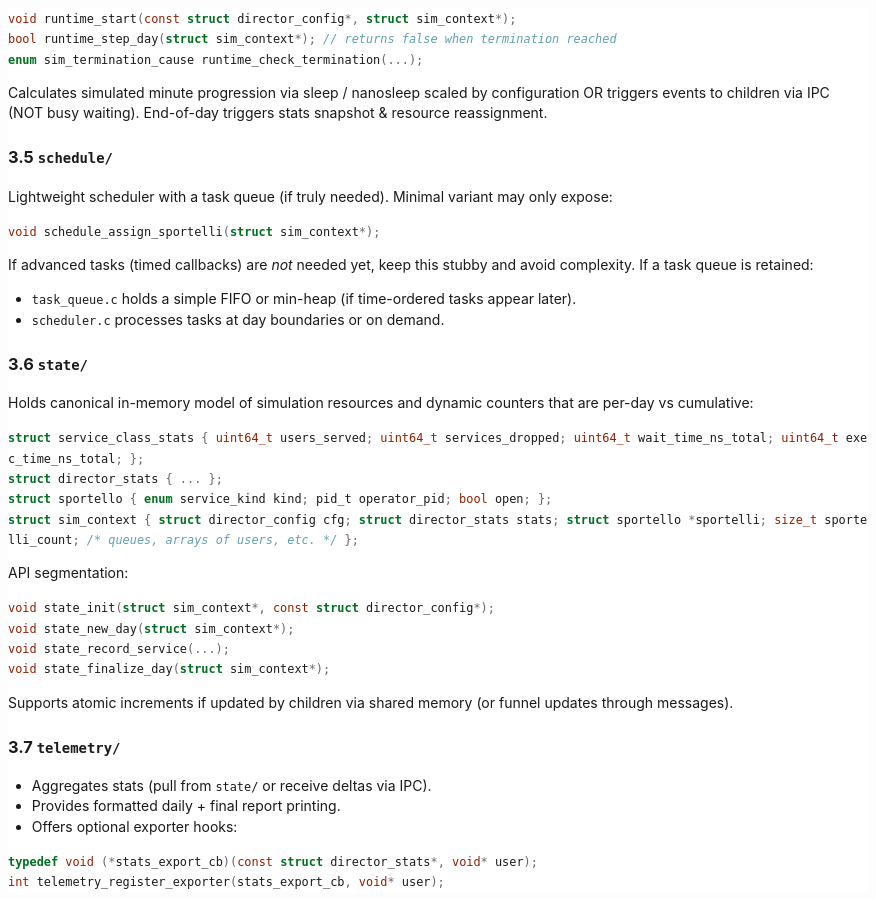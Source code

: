 ```c
void runtime_start(const struct director_config*, struct sim_context*);
bool runtime_step_day(struct sim_context*); // returns false when termination reached
enum sim_termination_cause runtime_check_termination(...);
```

Calculates simulated minute progression via sleep / nanosleep scaled by configuration OR triggers events to children via IPC (NOT busy waiting). End-of-day triggers stats snapshot & resource reassignment.

### 3.5 `schedule/`

Lightweight scheduler with a task queue (if truly needed). Minimal variant may only expose:

```c
void schedule_assign_sportelli(struct sim_context*);
```

If advanced tasks (timed callbacks) are *not* needed yet, keep this stubby and avoid complexity. If a task queue is retained:

- `task_queue.c` holds a simple FIFO or min-heap (if time-ordered tasks appear later).
- `scheduler.c` processes tasks at day boundaries or on demand.

### 3.6 `state/`

Holds canonical in-memory model of simulation resources and dynamic counters that are per-day vs cumulative:

```c
struct service_class_stats { uint64_t users_served; uint64_t services_dropped; uint64_t wait_time_ns_total; uint64_t exec_time_ns_total; };
struct director_stats { ... };
struct sportello { enum service_kind kind; pid_t operator_pid; bool open; };
struct sim_context { struct director_config cfg; struct director_stats stats; struct sportello *sportelli; size_t sportelli_count; /* queues, arrays of users, etc. */ };
```

API segmentation:

```c
void state_init(struct sim_context*, const struct director_config*);
void state_new_day(struct sim_context*);
void state_record_service(...);
void state_finalize_day(struct sim_context*);
```

Supports atomic increments if updated by children via shared memory (or funnel updates through messages).

### 3.7 `telemetry/`

- Aggregates stats (pull from `state/` or receive deltas via IPC).
- Provides formatted daily + final report printing.
- Offers optional exporter hooks:

```c
typedef void (*stats_export_cb)(const struct director_stats*, void* user);
int telemetry_register_exporter(stats_export_cb, void* user);
```
